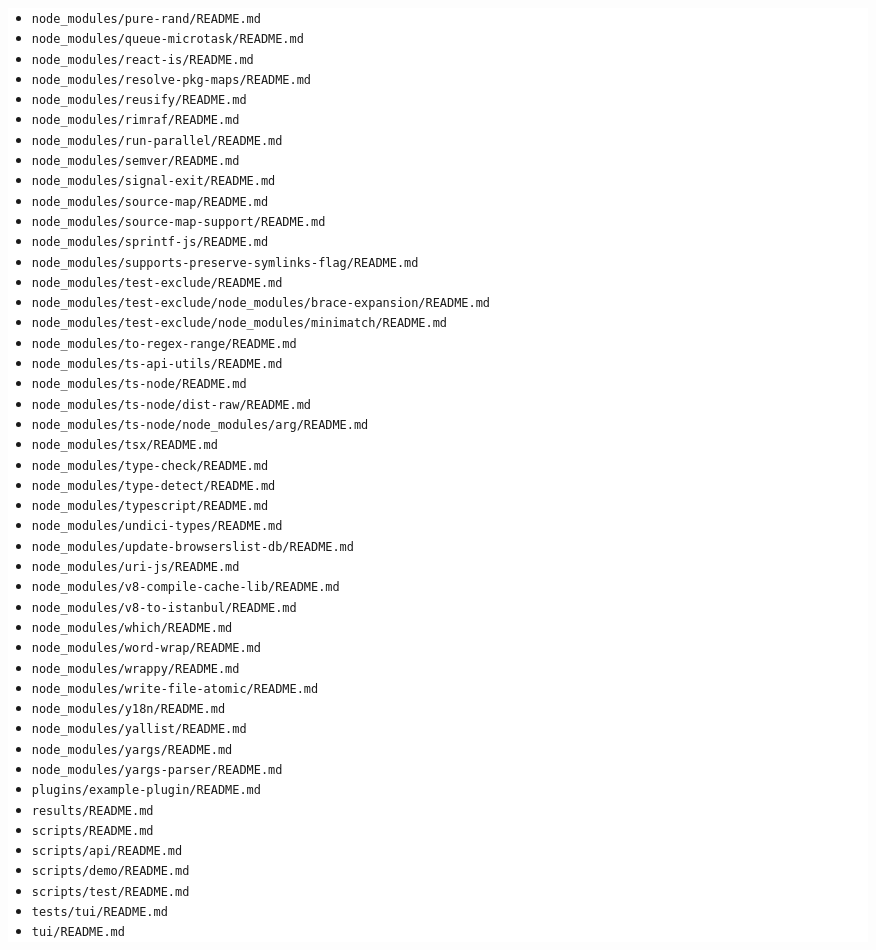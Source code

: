 - `node_modules/pure-rand/README.md`
- `node_modules/queue-microtask/README.md`
- `node_modules/react-is/README.md`
- `node_modules/resolve-pkg-maps/README.md`
- `node_modules/reusify/README.md`
- `node_modules/rimraf/README.md`
- `node_modules/run-parallel/README.md`
- `node_modules/semver/README.md`
- `node_modules/signal-exit/README.md`
- `node_modules/source-map/README.md`
- `node_modules/source-map-support/README.md`
- `node_modules/sprintf-js/README.md`
- `node_modules/supports-preserve-symlinks-flag/README.md`
- `node_modules/test-exclude/README.md`
- `node_modules/test-exclude/node_modules/brace-expansion/README.md`
- `node_modules/test-exclude/node_modules/minimatch/README.md`
- `node_modules/to-regex-range/README.md`
- `node_modules/ts-api-utils/README.md`
- `node_modules/ts-node/README.md`
- `node_modules/ts-node/dist-raw/README.md`
- `node_modules/ts-node/node_modules/arg/README.md`
- `node_modules/tsx/README.md`
- `node_modules/type-check/README.md`
- `node_modules/type-detect/README.md`
- `node_modules/typescript/README.md`
- `node_modules/undici-types/README.md`
- `node_modules/update-browserslist-db/README.md`
- `node_modules/uri-js/README.md`
- `node_modules/v8-compile-cache-lib/README.md`
- `node_modules/v8-to-istanbul/README.md`
- `node_modules/which/README.md`
- `node_modules/word-wrap/README.md`
- `node_modules/wrappy/README.md`
- `node_modules/write-file-atomic/README.md`
- `node_modules/y18n/README.md`
- `node_modules/yallist/README.md`
- `node_modules/yargs/README.md`
- `node_modules/yargs-parser/README.md`
- `plugins/example-plugin/README.md`
- `results/README.md`
- `scripts/README.md`
- `scripts/api/README.md`
- `scripts/demo/README.md`
- `scripts/test/README.md`
- `tests/tui/README.md`
- `tui/README.md`
